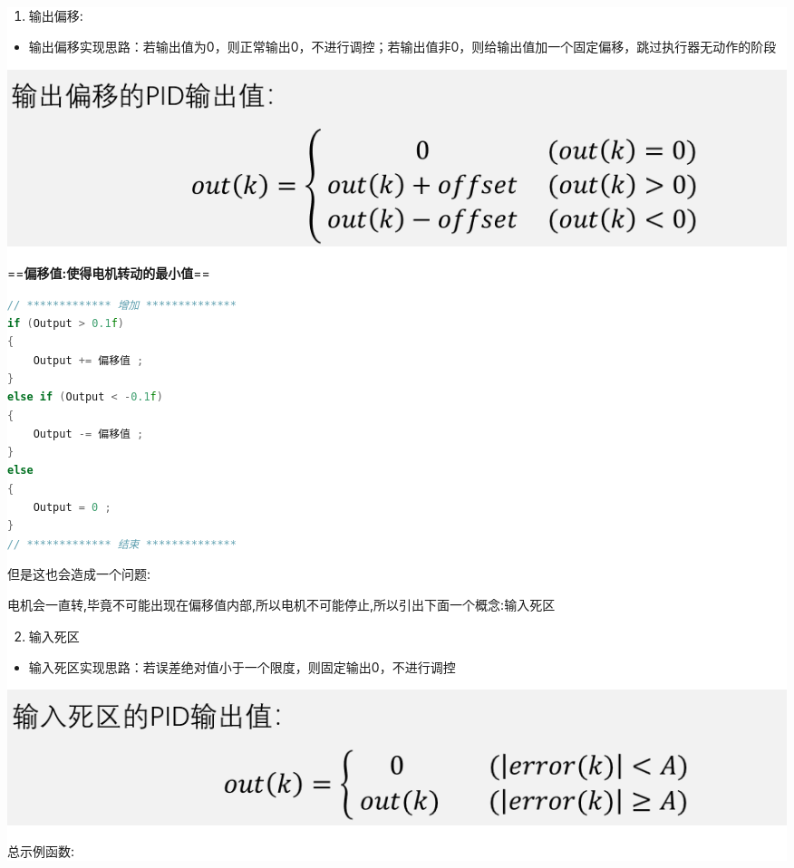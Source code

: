 1. 输出偏移:

* 输出偏移实现思路：若输出值为0，则正常输出0，不进行调控；若输出值非0，则给输出值加一个固定偏移，跳过执行器无动作的阶段

![image-20251016223648571](PID笔记.assets/image-20251016223648571.png)

==**偏移值:使得电机转动的最小值**==

```c
// ************* 增加 ************** 
if (Output > 0.1f)
{
    Output += 偏移值 ;
}
else if (Output < -0.1f)
{
    Output -= 偏移值 ;
}
else
{
    Output = 0 ;
}
// ************* 结束 ************** 
```

但是这也会造成一个问题:

电机会一直转,毕竟不可能出现在偏移值内部,所以电机不可能停止,所以引出下面一个概念:输入死区

2. 输入死区

* 输入死区实现思路：若误差绝对值小于一个限度，则固定输出0，不进行调控

![image-20251016224913177](PID笔记.assets/image-20251016224913177.png)



总示例函数:
